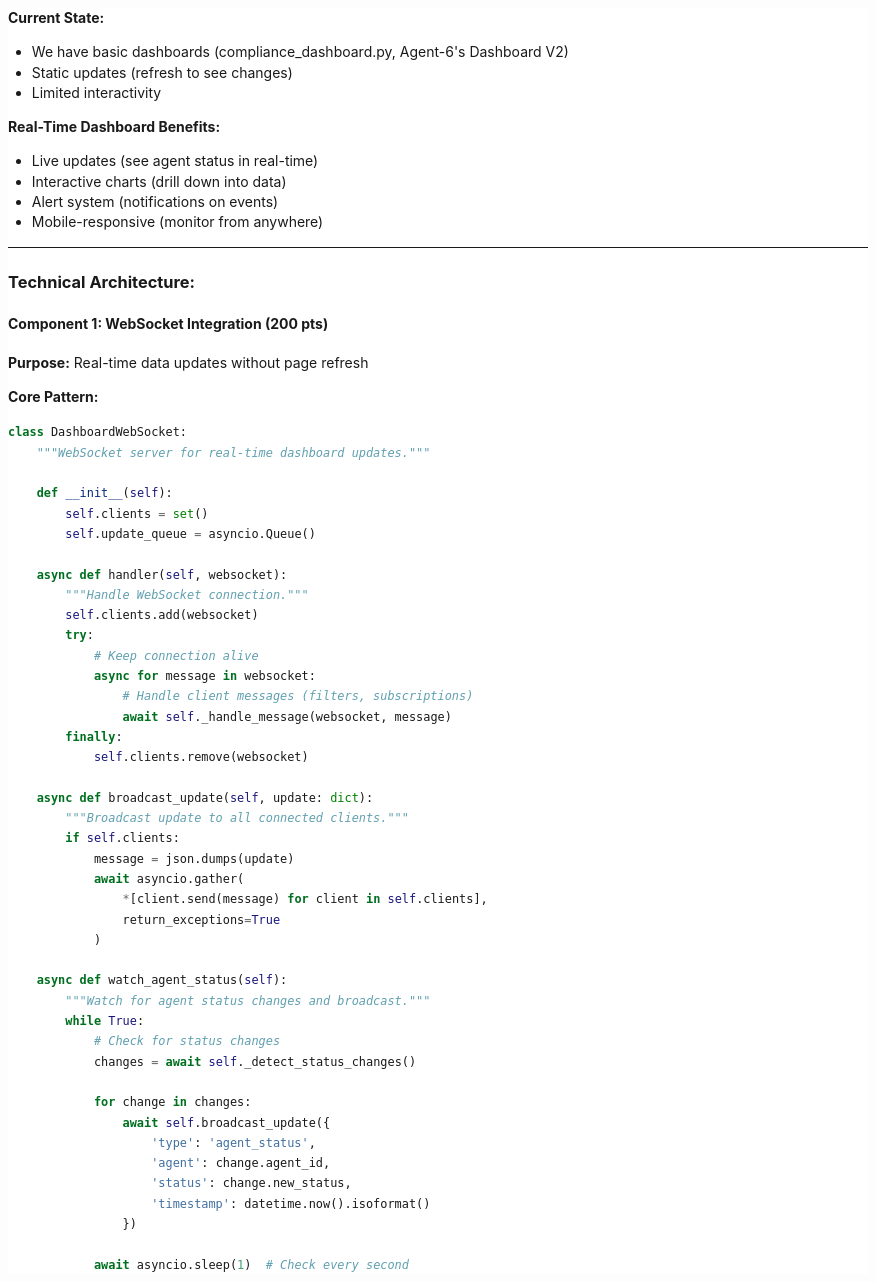 **Current State:**
- We have basic dashboards (compliance_dashboard.py, Agent-6's Dashboard V2)
- Static updates (refresh to see changes)
- Limited interactivity

**Real-Time Dashboard Benefits:**
- Live updates (see agent status in real-time)
- Interactive charts (drill down into data)
- Alert system (notifications on events)
- Mobile-responsive (monitor from anywhere)

---

### **Technical Architecture:**

#### **Component 1: WebSocket Integration (200 pts)**

**Purpose:** Real-time data updates without page refresh

**Core Pattern:**
```python
class DashboardWebSocket:
    """WebSocket server for real-time dashboard updates."""
    
    def __init__(self):
        self.clients = set()
        self.update_queue = asyncio.Queue()
    
    async def handler(self, websocket):
        """Handle WebSocket connection."""
        self.clients.add(websocket)
        try:
            # Keep connection alive
            async for message in websocket:
                # Handle client messages (filters, subscriptions)
                await self._handle_message(websocket, message)
        finally:
            self.clients.remove(websocket)
    
    async def broadcast_update(self, update: dict):
        """Broadcast update to all connected clients."""
        if self.clients:
            message = json.dumps(update)
            await asyncio.gather(
                *[client.send(message) for client in self.clients],
                return_exceptions=True
            )
    
    async def watch_agent_status(self):
        """Watch for agent status changes and broadcast."""
        while True:
            # Check for status changes
            changes = await self._detect_status_changes()
            
            for change in changes:
                await self.broadcast_update({
                    'type': 'agent_status',
                    'agent': change.agent_id,
                    'status': change.new_status,
                    'timestamp': datetime.now().isoformat()
                })
            
            await asyncio.sleep(1)  # Check every second
```
